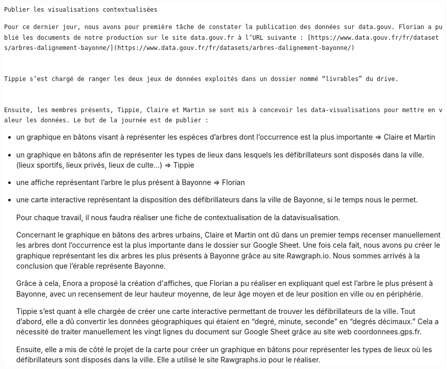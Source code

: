     Publier les visualisations contextualisées
   </td>
  </tr>
  <tr>
   <td>
   </td>
   <td>
   </td>
  </tr>
</table>



    Pour ce dernier jour, nous avons pour première tâche de constater la publication des données sur data.gouv. Florian a publié les documents de notre production sur le site data.gouv.fr à l’URL suivante : [https://www.data.gouv.fr/fr/datasets/arbres-dalignement-bayonne/](https://www.data.gouv.fr/fr/datasets/arbres-dalignement-bayonne/) 


    Tippie s’est chargé de ranger les deux jeux de données exploités dans un dossier nommé “livrables” du drive. 


    Ensuite, les membres présents, Tippie, Claire et Martin se sont mis à concevoir les data-visualisations pour mettre en valeur les données. Le but de la journée est de publier :

* un graphique en bâtons visant à représenter les espèces d’arbres dont l’occurrence est la plus importante ⇒ Claire et Martin
* un graphique en bâtons afin de représenter les types de lieux dans lesquels les défibrillateurs sont disposés dans la ville. (lieux sportifs, lieux privés, lieux de culte…) ⇒ Tippie
* une affiche représentant l’arbre le plus présent à Bayonne ⇒ Florian
* une carte interactive représentant la disposition des défibrillateurs dans la ville de Bayonne, si le temps nous le permet. 

    Pour chaque travail, il nous faudra réaliser une fiche de contextualisation de la datavisualisation. 


    Concernant le graphique en bâtons des arbres urbains, Claire et Martin ont dû dans un premier temps recenser manuellement les arbres dont l’occurrence est la plus importante dans le dossier sur Google Sheet. Une fois cela fait, nous avons pu créer le graphique représentant les dix arbres les plus présents à Bayonne grâce au site Rawgraph.io. Nous sommes arrivés à la conclusion que l’érable représente Bayonne. 


    Grâce à cela, Enora a proposé la création d'affiches, que Florian a pu réaliser en expliquant quel est l’arbre le plus présent à Bayonne, avec un recensement de leur hauteur moyenne, de leur âge moyen et de leur position en ville ou en périphérie. 


    Tippie s’est quant à elle chargée de créer une carte interactive permettant de trouver les défibrillateurs de la ville. Tout d’abord, elle a dû convertir les données géographiques qui étaient en “degré, minute, seconde” en “degrés décimaux.” Cela a nécessité de traiter manuellement les vingt lignes du document sur Google Sheet grâce au site web coordonnees.gps.fr. 


    Ensuite, elle a mis de côté le projet de la carte pour créer un graphique en bâtons pour représenter les types de lieux où les défibrillateurs sont disposés dans la ville. Elle a utilisé le site Rawgraphs.io pour le réaliser. 
